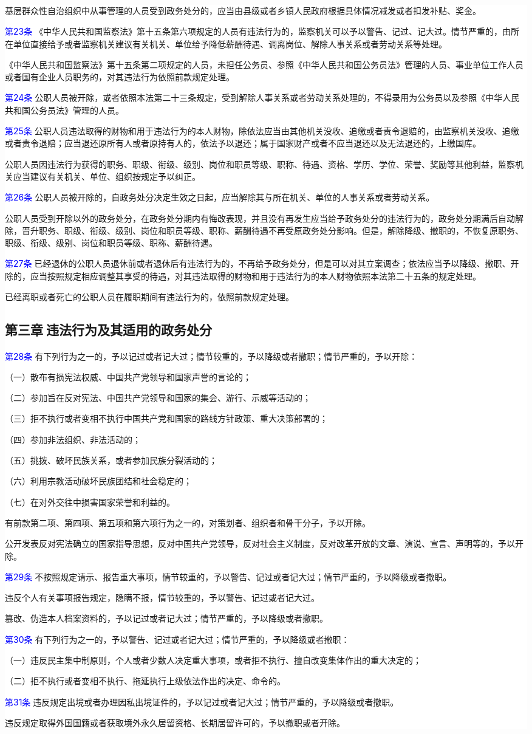 基层群众性自治组织中从事管理的人员受到政务处分的，应当由县级或者乡镇人民政府根据具体情况减发或者扣发补贴、奖金。

<a style="color:blue" name="第23条">第23条</a>  《中华人民共和国监察法》第十五条第六项规定的人员有违法行为的，监察机关可以予以警告、记过、记大过。情节严重的，由所在单位直接给予或者监察机关建议有关机关、单位给予降低薪酬待遇、调离岗位、解除人事关系或者劳动关系等处理。

《中华人民共和国监察法》第十五条第二项规定的人员，未担任公务员、参照《中华人民共和国公务员法》管理的人员、事业单位工作人员或者国有企业人员职务的，对其违法行为依照前款规定处理。

<a style="color:blue" name="第24条">第24条</a>  公职人员被开除，或者依照本法第二十三条规定，受到解除人事关系或者劳动关系处理的，不得录用为公务员以及参照《中华人民共和国公务员法》管理的人员。

<a style="color:blue" name="第25条">第25条</a>  公职人员违法取得的财物和用于违法行为的本人财物，除依法应当由其他机关没收、追缴或者责令退赔的，由监察机关没收、追缴或者责令退赔；应当退还原所有人或者原持有人的，依法予以退还；属于国家财产或者不应当退还以及无法退还的，上缴国库。

公职人员因违法行为获得的职务、职级、衔级、级别、岗位和职员等级、职称、待遇、资格、学历、学位、荣誉、奖励等其他利益，监察机关应当建议有关机关、单位、组织按规定予以纠正。

<a style="color:blue" name="第26条">第26条</a>  公职人员被开除的，自政务处分决定生效之日起，应当解除其与所在机关、单位的人事关系或者劳动关系。

公职人员受到开除以外的政务处分，在政务处分期内有悔改表现，并且没有再发生应当给予政务处分的违法行为的，政务处分期满后自动解除，晋升职务、职级、衔级、级别、岗位和职员等级、职称、薪酬待遇不再受原政务处分影响。但是，解除降级、撤职的，不恢复原职务、职级、衔级、级别、岗位和职员等级、职称、薪酬待遇。

<a style="color:blue" name="第27条">第27条</a>  已经退休的公职人员退休前或者退休后有违法行为的，不再给予政务处分，但是可以对其立案调查；依法应当予以降级、撤职、开除的，应当按照规定相应调整其享受的待遇，对其违法取得的财物和用于违法行为的本人财物依照本法第二十五条的规定处理。

已经离职或者死亡的公职人员在履职期间有违法行为的，依照前款规定处理。

## 第三章 违法行为及其适用的政务处分

<a style="color:blue" name="第28条">第28条</a>  有下列行为之一的，予以记过或者记大过；情节较重的，予以降级或者撤职；情节严重的，予以开除：

（一）散布有损宪法权威、中国共产党领导和国家声誉的言论的；

（二）参加旨在反对宪法、中国共产党领导和国家的集会、游行、示威等活动的；

（三）拒不执行或者变相不执行中国共产党和国家的路线方针政策、重大决策部署的；

（四）参加非法组织、非法活动的；

（五）挑拨、破坏民族关系，或者参加民族分裂活动的；

（六）利用宗教活动破坏民族团结和社会稳定的；

（七）在对外交往中损害国家荣誉和利益的。

有前款第二项、第四项、第五项和第六项行为之一的，对策划者、组织者和骨干分子，予以开除。

公开发表反对宪法确立的国家指导思想，反对中国共产党领导，反对社会主义制度，反对改革开放的文章、演说、宣言、声明等的，予以开除。

<a style="color:blue" name="第29条">第29条</a>  不按照规定请示、报告重大事项，情节较重的，予以警告、记过或者记大过；情节严重的，予以降级或者撤职。

违反个人有关事项报告规定，隐瞒不报，情节较重的，予以警告、记过或者记大过。

篡改、伪造本人档案资料的，予以记过或者记大过；情节严重的，予以降级或者撤职。

<a style="color:blue" name="第30条">第30条</a>  有下列行为之一的，予以警告、记过或者记大过；情节严重的，予以降级或者撤职：

（一）违反民主集中制原则，个人或者少数人决定重大事项，或者拒不执行、擅自改变集体作出的重大决定的；

（二）拒不执行或者变相不执行、拖延执行上级依法作出的决定、命令的。

<a style="color:blue" name="第31条">第31条</a>  违反规定出境或者办理因私出境证件的，予以记过或者记大过；情节严重的，予以降级或者撤职。

违反规定取得外国国籍或者获取境外永久居留资格、长期居留许可的，予以撤职或者开除。
